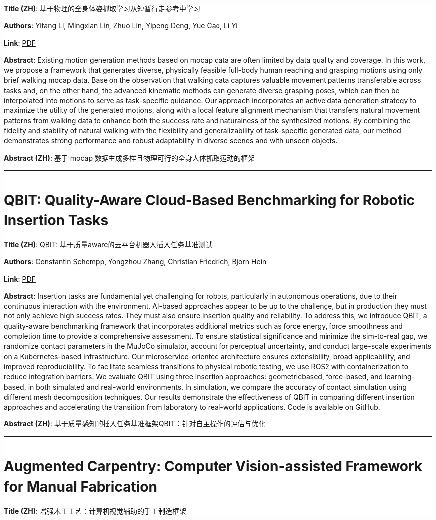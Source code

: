 **Title (ZH)**: 基于物理的全身体姿抓取学习从短暂行走参考中学习 

**Authors**: Yitang Li, Mingxian Lin, Zhuo Lin, Yipeng Deng, Yue Cao, Li Yi  

**Link**: [PDF](https://arxiv.org/pdf/2503.07481)  

**Abstract**: Existing motion generation methods based on mocap data are often limited by data quality and coverage. In this work, we propose a framework that generates diverse, physically feasible full-body human reaching and grasping motions using only brief walking mocap data. Base on the observation that walking data captures valuable movement patterns transferable across tasks and, on the other hand, the advanced kinematic methods can generate diverse grasping poses, which can then be interpolated into motions to serve as task-specific guidance. Our approach incorporates an active data generation strategy to maximize the utility of the generated motions, along with a local feature alignment mechanism that transfers natural movement patterns from walking data to enhance both the success rate and naturalness of the synthesized motions. By combining the fidelity and stability of natural walking with the flexibility and generalizability of task-specific generated data, our method demonstrates strong performance and robust adaptability in diverse scenes and with unseen objects. 

**Abstract (ZH)**: 基于 mocap 数据生成多样且物理可行的全身人体抓取运动的框架 

---
# QBIT: Quality-Aware Cloud-Based Benchmarking for Robotic Insertion Tasks 

**Title (ZH)**: QBIT: 基于质量aware的云平台机器人插入任务基准测试 

**Authors**: Constantin Schempp, Yongzhou Zhang, Christian Friedrich, Bjorn Hein  

**Link**: [PDF](https://arxiv.org/pdf/2503.07479)  

**Abstract**: Insertion tasks are fundamental yet challenging for robots, particularly in autonomous operations, due to their continuous interaction with the environment. AI-based approaches appear to be up to the challenge, but in production they must not only achieve high success rates. They must also ensure insertion quality and reliability. To address this, we introduce QBIT, a quality-aware benchmarking framework that incorporates additional metrics such as force energy, force smoothness and completion time to provide a comprehensive assessment. To ensure statistical significance and minimize the sim-to-real gap, we randomize contact parameters in the MuJoCo simulator, account for perceptual uncertainty, and conduct large-scale experiments on a Kubernetes-based infrastructure. Our microservice-oriented architecture ensures extensibility, broad applicability, and improved reproducibility. To facilitate seamless transitions to physical robotic testing, we use ROS2 with containerization to reduce integration barriers. We evaluate QBIT using three insertion approaches: geometricbased, force-based, and learning-based, in both simulated and real-world environments. In simulation, we compare the accuracy of contact simulation using different mesh decomposition techniques. Our results demonstrate the effectiveness of QBIT in comparing different insertion approaches and accelerating the transition from laboratory to real-world applications. Code is available on GitHub. 

**Abstract (ZH)**: 基于质量感知的插入任务基准框架QBIT：针对自主操作的评估与优化 

---
# Augmented Carpentry: Computer Vision-assisted Framework for Manual Fabrication 

**Title (ZH)**: 增强木工工艺：计算机视觉辅助的手工制造框架 
